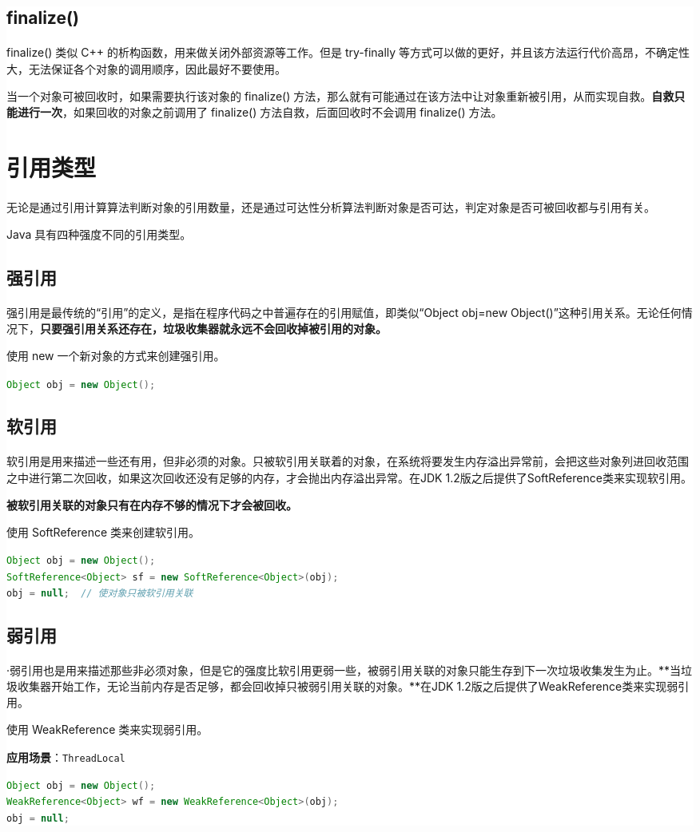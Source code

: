 
## finalize()

finalize() 类似 C++ 的析构函数，用来做关闭外部资源等工作。但是 try-finally 等方式可以做的更好，并且该方法运行代价高昂，不确定性大，无法保证各个对象的调用顺序，因此最好不要使用。

当一个对象可被回收时，如果需要执行该对象的 finalize() 方法，那么就有可能通过在该方法中让对象重新被引用，从而实现自救。**自救只能进行一次**，如果回收的对象之前调用了 finalize() 方法自救，后面回收时不会调用 finalize() 方法。


# 引用类型

无论是通过引用计算算法判断对象的引用数量，还是通过可达性分析算法判断对象是否可达，判定对象是否可被回收都与引用有关。

Java 具有四种强度不同的引用类型。

## 强引用

强引用是最传统的“引用”的定义，是指在程序代码之中普遍存在的引用赋值，即类似“Object obj=new Object()”这种引用关系。无论任何情况下，**只要强引用关系还存在，垃圾收集器就永远不会回收掉被引用的对象。** 

使用 new 一个新对象的方式来创建强引用。

```java
Object obj = new Object();
```

## 软引用

软引用是用来描述一些还有用，但非必须的对象。只被软引用关联着的对象，在系统将要发生内存溢出异常前，会把这些对象列进回收范围之中进行第二次回收，如果这次回收还没有足够的内存，才会抛出内存溢出异常。在JDK 1.2版之后提供了SoftReference类来实现软引用。 

**被软引用关联的对象只有在内存不够的情况下才会被回收。**

使用 SoftReference 类来创建软引用。

```java
Object obj = new Object();
SoftReference<Object> sf = new SoftReference<Object>(obj);
obj = null;  // 使对象只被软引用关联
```

## 弱引用

·弱引用也是用来描述那些非必须对象，但是它的强度比软引用更弱一些，被弱引用关联的对象只能生存到下一次垃圾收集发生为止。**当垃圾收集器开始工作，无论当前内存是否足够，都会回收掉只被弱引用关联的对象。**在JDK 1.2版之后提供了WeakReference类来实现弱引用。 

使用 WeakReference 类来实现弱引用。

**应用场景**：`ThreadLocal`

```java
Object obj = new Object();
WeakReference<Object> wf = new WeakReference<Object>(obj);
obj = null;
```
